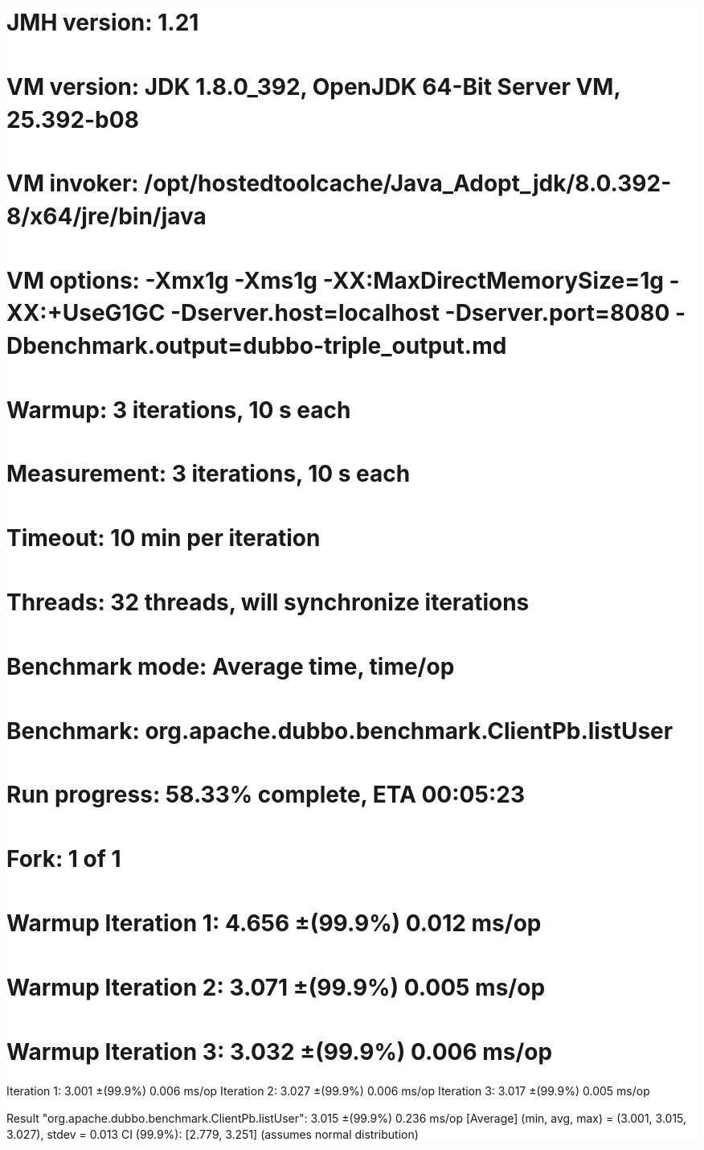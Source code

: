 
# JMH version: 1.21
# VM version: JDK 1.8.0_392, OpenJDK 64-Bit Server VM, 25.392-b08
# VM invoker: /opt/hostedtoolcache/Java_Adopt_jdk/8.0.392-8/x64/jre/bin/java
# VM options: -Xmx1g -Xms1g -XX:MaxDirectMemorySize=1g -XX:+UseG1GC -Dserver.host=localhost -Dserver.port=8080 -Dbenchmark.output=dubbo-triple_output.md
# Warmup: 3 iterations, 10 s each
# Measurement: 3 iterations, 10 s each
# Timeout: 10 min per iteration
# Threads: 32 threads, will synchronize iterations
# Benchmark mode: Average time, time/op
# Benchmark: org.apache.dubbo.benchmark.ClientPb.listUser

# Run progress: 58.33% complete, ETA 00:05:23
# Fork: 1 of 1
# Warmup Iteration   1: 4.656 ±(99.9%) 0.012 ms/op
# Warmup Iteration   2: 3.071 ±(99.9%) 0.005 ms/op
# Warmup Iteration   3: 3.032 ±(99.9%) 0.006 ms/op
Iteration   1: 3.001 ±(99.9%) 0.006 ms/op
Iteration   2: 3.027 ±(99.9%) 0.006 ms/op
Iteration   3: 3.017 ±(99.9%) 0.005 ms/op


Result "org.apache.dubbo.benchmark.ClientPb.listUser":
  3.015 ±(99.9%) 0.236 ms/op [Average]
  (min, avg, max) = (3.001, 3.015, 3.027), stdev = 0.013
  CI (99.9%): [2.779, 3.251] (assumes normal distribution)
